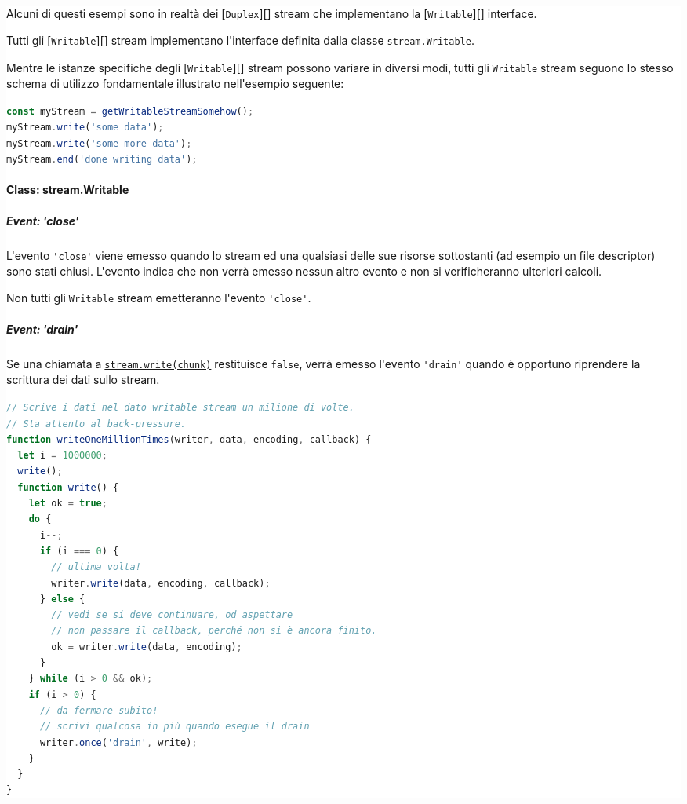 Alcuni di questi esempi sono in realtà dei [`Duplex`][] stream che implementano la [`Writable`][] interface.

Tutti gli [`Writable`][] stream implementano l'interface definita dalla classe `stream.Writable`.

Mentre le istanze specifiche degli [`Writable`][] stream possono variare in diversi modi, tutti gli `Writable` stream seguono lo stesso schema di utilizzo fondamentale illustrato nell'esempio seguente:

```js
const myStream = getWritableStreamSomehow();
myStream.write('some data');
myStream.write('some more data');
myStream.end('done writing data');
```

#### Class: stream.Writable





##### Event: 'close'



L'evento `'close'` viene emesso quando lo stream ed una qualsiasi delle sue risorse sottostanti (ad esempio un file descriptor) sono stati chiusi. L'evento indica che non verrà emesso nessun altro evento e non si verificheranno ulteriori calcoli.

Non tutti gli `Writable` stream emetteranno l'evento `'close'`.

##### Event: 'drain'



Se una chiamata a [`stream.write(chunk)`](#stream_writable_write_chunk_encoding_callback) restituisce `false`, verrà emesso l'evento `'drain'` quando è opportuno riprendere la scrittura dei dati sullo stream.

```js
// Scrive i dati nel dato writable stream un milione di volte.
// Sta attento al back-pressure.
function writeOneMillionTimes(writer, data, encoding, callback) {
  let i = 1000000;
  write();
  function write() {
    let ok = true;
    do {
      i--;
      if (i === 0) {
        // ultima volta!
        writer.write(data, encoding, callback);
      } else {
        // vedi se si deve continuare, od aspettare
        // non passare il callback, perché non si è ancora finito.
        ok = writer.write(data, encoding);
      }
    } while (i > 0 && ok);
    if (i > 0) {
      // da fermare subito!
      // scrivi qualcosa in più quando esegue il drain
      writer.once('drain', write);
    }
  }
}
```
